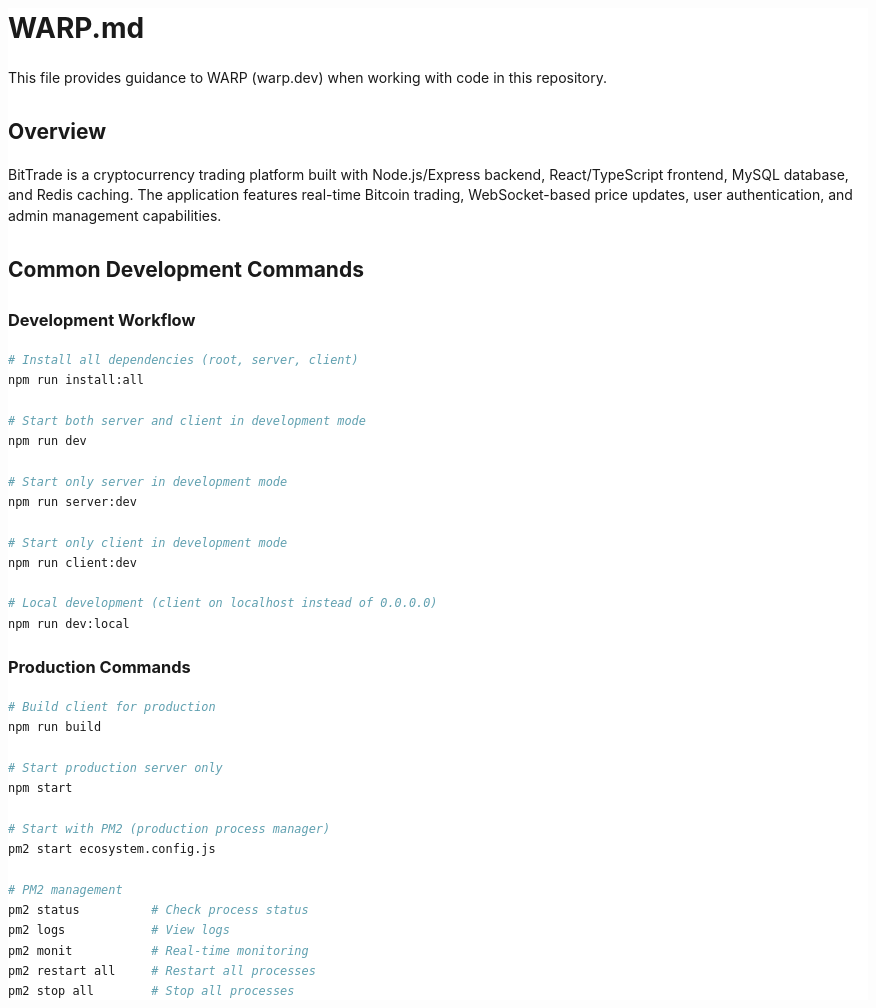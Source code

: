 # WARP.md

This file provides guidance to WARP (warp.dev) when working with code in this repository.

## Overview

BitTrade is a cryptocurrency trading platform built with Node.js/Express backend, React/TypeScript frontend, MySQL database, and Redis caching. The application features real-time Bitcoin trading, WebSocket-based price updates, user authentication, and admin management capabilities.

## Common Development Commands

### Development Workflow

```bash
# Install all dependencies (root, server, client)
npm run install:all

# Start both server and client in development mode
npm run dev

# Start only server in development mode
npm run server:dev

# Start only client in development mode
npm run client:dev

# Local development (client on localhost instead of 0.0.0.0)
npm run dev:local
```

### Production Commands

```bash
# Build client for production
npm run build

# Start production server only
npm start

# Start with PM2 (production process manager)
pm2 start ecosystem.config.js

# PM2 management
pm2 status          # Check process status
pm2 logs            # View logs
pm2 monit           # Real-time monitoring
pm2 restart all     # Restart all processes
pm2 stop all        # Stop all processes
```
